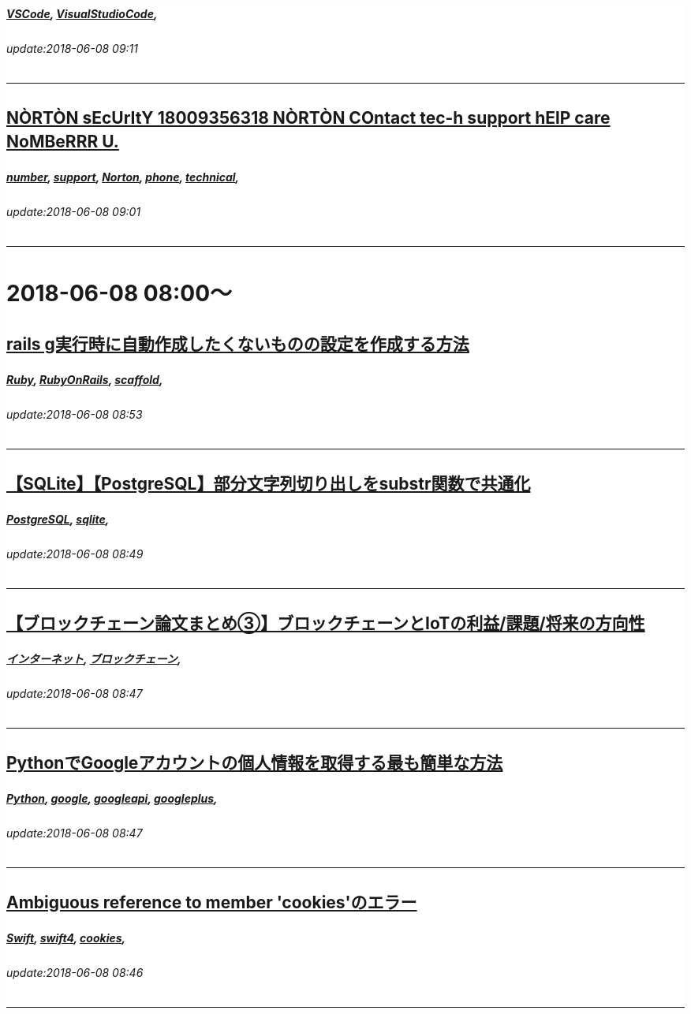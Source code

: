 ##### [VSCode](https://qiita.com/tags/VSCode), [VisualStudioCode](https://qiita.com/tags/VisualStudioCode), 
###### update:2018-06-08 09:11
---
## [NÒRTÒN sEcUrItY 18009356318 NÒRTÒN COntact tec-h support hElP care NoMBeRRR U.](https://qiita.com/dfasdrar/items/53ad659f6c560ddd32ce)
##### [number](https://qiita.com/tags/number), [support](https://qiita.com/tags/support), [Norton](https://qiita.com/tags/Norton), [phone](https://qiita.com/tags/phone), [technical](https://qiita.com/tags/technical), 
###### update:2018-06-08 09:01
---




# 2018-06-08 08:00～
## [rails g実行時に自動作成したくないものの設定を作成する方法](https://qiita.com/shibadai/items/10f8b8b4f839f97e395d)
##### [Ruby](https://qiita.com/tags/Ruby), [RubyOnRails](https://qiita.com/tags/RubyOnRails), [scaffold](https://qiita.com/tags/scaffold), 
###### update:2018-06-08 08:53
---
## [【SQLite】【PostgreSQL】部分文字列切り出しをsubstr関数で共通化](https://qiita.com/baikichiz/items/841f0e77ff85ff8dbe4b)
##### [PostgreSQL](https://qiita.com/tags/PostgreSQL), [sqlite](https://qiita.com/tags/sqlite), 
###### update:2018-06-08 08:49
---
## [【ブロックチェーン論文まとめ③】ブロックチェーンとIoTの利益/課題/将来の方向性](https://qiita.com/Hiro-mi/items/4910c2e5c52ad2e8ae60)
##### [インターネット](https://qiita.com/tags/インターネット), [ブロックチェーン](https://qiita.com/tags/ブロックチェーン), 
###### update:2018-06-08 08:47
---
## [PythonでGoogleアカウントの個人情報を取得する最も簡単な方法](https://qiita.com/moi1990sk/items/306e654a19909bdf19fc)
##### [Python](https://qiita.com/tags/Python), [google](https://qiita.com/tags/google), [googleapi](https://qiita.com/tags/googleapi), [googleplus](https://qiita.com/tags/googleplus), 
###### update:2018-06-08 08:47
---
## [Ambiguous reference to member 'cookies'のエラー](https://qiita.com/haru15komekome/items/7b007e85aa4c853d05c9)
##### [Swift](https://qiita.com/tags/Swift), [swift4](https://qiita.com/tags/swift4), [cookies](https://qiita.com/tags/cookies), 
###### update:2018-06-08 08:46
---
